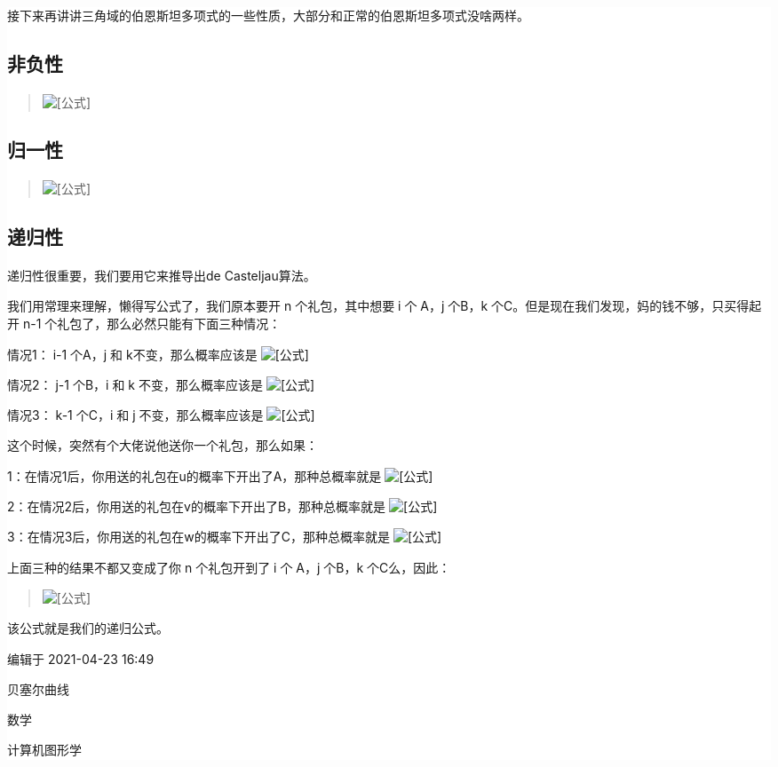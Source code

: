 接下来再讲讲三角域的伯恩斯坦多项式的一些性质，大部分和正常的伯恩斯坦多项式没啥两样。



## 非负性

> ![[公式]](https://www.zhihu.com/equation?tex=B_%7Bi%2Cj%2Ck%7D%5En%28u%2Cv%2Cw%29%3E%3D0)



## 归一性

> ![[公式]](https://www.zhihu.com/equation?tex=%5Csum+B_%7Bi%2Cj%2Ck%7D%5En%28u%2Cv%2Cw%29%3D1)



## 递归性

递归性很重要，我们要用它来推导出de Casteljau算法。

我们用常理来理解，懒得写公式了，我们原本要开 n 个礼包，其中想要 i 个 A，j 个B，k 个C。但是现在我们发现，妈的钱不够，只买得起开 n-1 个礼包了，那么必然只能有下面三种情况：

情况1： i-1 个A，j 和 k不变，那么概率应该是 ![[公式]](https://www.zhihu.com/equation?tex=B_%7Bi-1%2Cj%2Ck%7D%5E%7Bn-1%7D%28u%2Cv%2Cw%29)

情况2： j-1 个B，i 和 k 不变，那么概率应该是 ![[公式]](https://www.zhihu.com/equation?tex=B_%7Bi%2Cj-1%2Ck%7D%5E%7Bn-1%7D%28u%2Cv%2Cw%29)

情况3： k-1 个C，i 和 j 不变，那么概率应该是 ![[公式]](https://www.zhihu.com/equation?tex=B_%7Bi%2Cj%2Ck-1%7D%5E%7Bn-1%7D%28u%2Cv%2Cw%29)

这个时候，突然有个大佬说他送你一个礼包，那么如果：

1：在情况1后，你用送的礼包在u的概率下开出了A，那种总概率就是 ![[公式]](https://www.zhihu.com/equation?tex=uB_%7Bi-1%2Cj%2Ck%7D%5E%7Bn-1%7D%28u%2Cv%2Cw%29)

2：在情况2后，你用送的礼包在v的概率下开出了B，那种总概率就是 ![[公式]](https://www.zhihu.com/equation?tex=vB_%7Bi%2Cj-1%2Ck%7D%5E%7Bn-1%7D%28u%2Cv%2Cw%29)

3：在情况3后，你用送的礼包在w的概率下开出了C，那种总概率就是 ![[公式]](https://www.zhihu.com/equation?tex=wB_%7Bi%2Cj%2Ck-1%7D%5E%7Bn-1%7D%28u%2Cv%2Cw%29)

上面三种的结果不都又变成了你 n 个礼包开到了 i 个 A，j 个B，k 个C么，因此：

> ![[公式]](https://www.zhihu.com/equation?tex=B_%7Bi%2Cj%2Ck%7D%5En%28u%2Cv%2Cw%29%3DuB_%7Bi-1%2Cj%2Ck%7D%5E%7Bn-1%7D%28u%2Cv%2Cw%29%2BvB_%7Bi%2Cj-1%2Ck%7D%5E%7Bn-1%7D%28u%2Cv%2Cw%29%2BwB_%7Bi%2Cj%2Ck-1%7D%5E%7Bn-1%7D%28u%2Cv%2Cw%29)

该公式就是我们的递归公式。

编辑于 2021-04-23 16:49

贝塞尔曲线

数学

计算机图形学